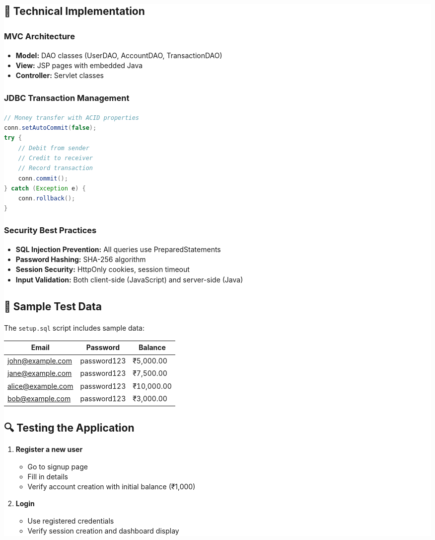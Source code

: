 ## 🔧 Technical Implementation

### MVC Architecture
- **Model:** DAO classes (UserDAO, AccountDAO, TransactionDAO)
- **View:** JSP pages with embedded Java
- **Controller:** Servlet classes

### JDBC Transaction Management
```java
// Money transfer with ACID properties
conn.setAutoCommit(false);
try {
    // Debit from sender
    // Credit to receiver
    // Record transaction
    conn.commit();
} catch (Exception e) {
    conn.rollback();
}
```

### Security Best Practices
- **SQL Injection Prevention:** All queries use PreparedStatements
- **Password Hashing:** SHA-256 algorithm
- **Session Security:** HttpOnly cookies, session timeout
- **Input Validation:** Both client-side (JavaScript) and server-side (Java)

## 📝 Sample Test Data

The `setup.sql` script includes sample data:

| Email | Password | Balance |
|-------|----------|---------|
| john@example.com | password123 | ₹5,000.00 |
| jane@example.com | password123 | ₹7,500.00 |
| alice@example.com | password123 | ₹10,000.00 |
| bob@example.com | password123 | ₹3,000.00 |

## 🔍 Testing the Application

1. **Register a new user**
   - Go to signup page
   - Fill in details
   - Verify account creation with initial balance (₹1,000)

2. **Login**
   - Use registered credentials
   - Verify session creation and dashboard display
